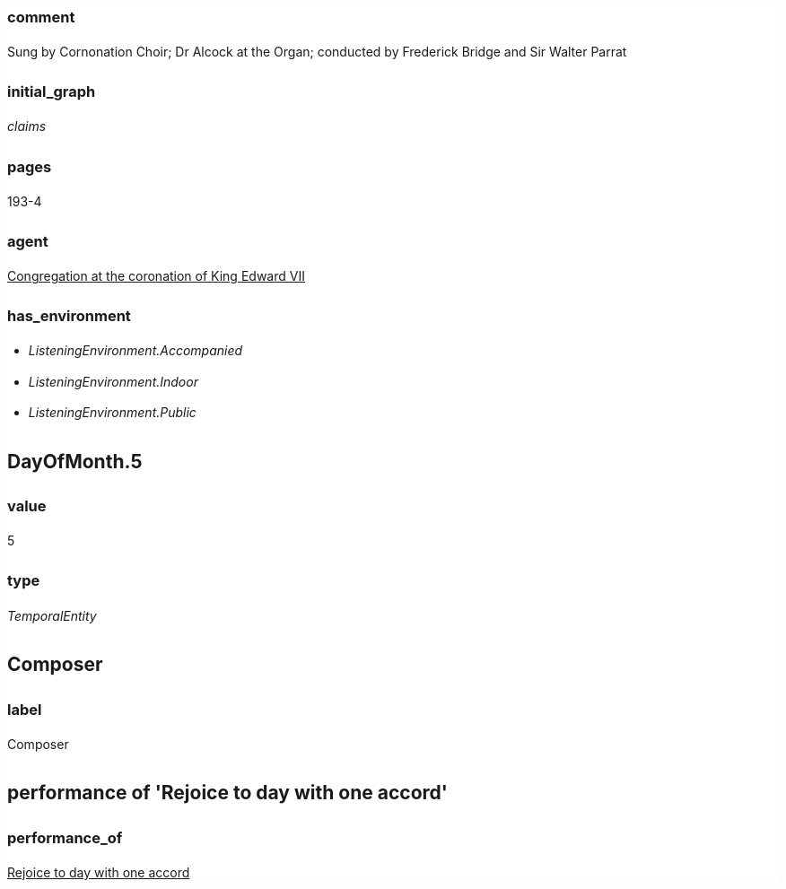 ### comment


Sung by Cornonation Choir; Dr Alcock at the Organ; conducted by Frederick Bridge and Sir Walter Parrat

### initial_graph


*claims*

### pages


193-4

### agent


[Congregation at the coronation of King Edward VII](#Congregation-at-the-coronation-of-King-Edward-VII)

### has_environment

 - *ListeningEnvironment.Accompanied*

 - *ListeningEnvironment.Indoor*

 - *ListeningEnvironment.Public*

## DayOfMonth.5

### value


5

### type


*TemporalEntity*

## Composer

### label


Composer

## performance of 'Rejoice to day with one accord'

### performance_of


[Rejoice to day with one accord](#Rejoice-to-day-with-one-accord)
